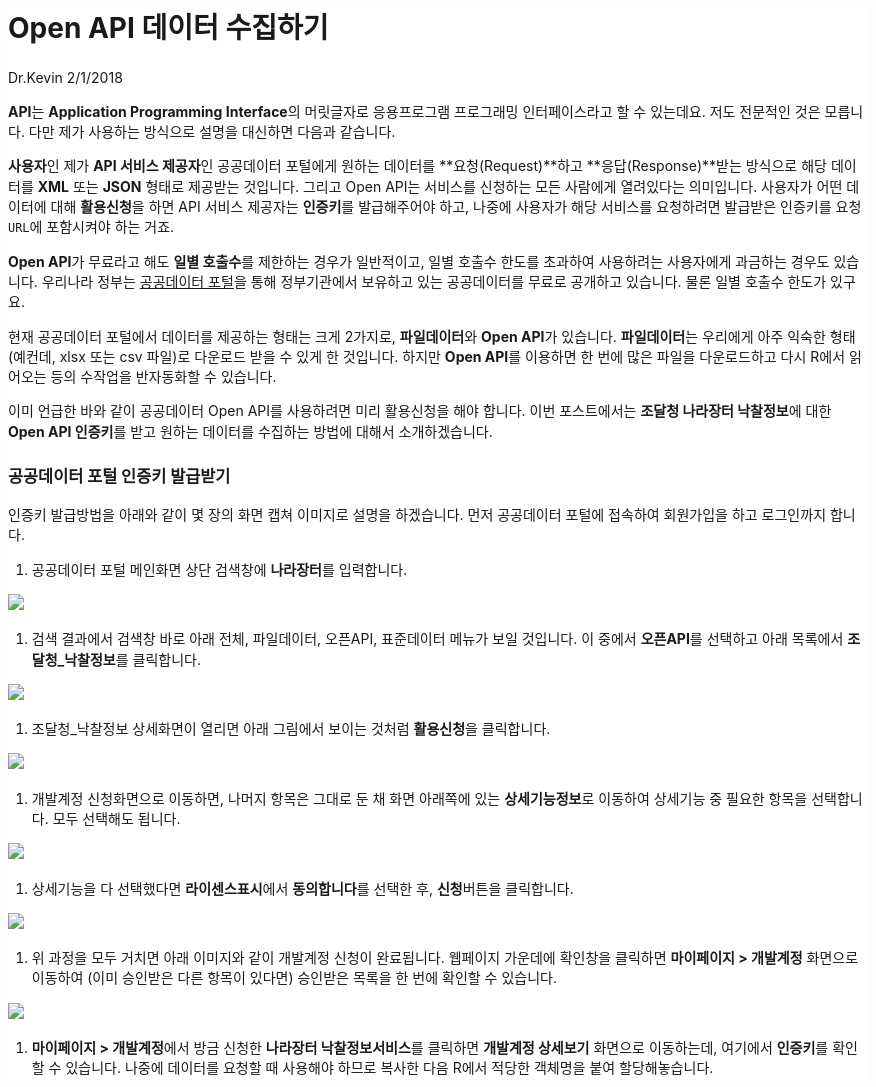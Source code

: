 Open API 데이터 수집하기
================
Dr.Kevin
2/1/2018

**API**는 **Application Programming Interface**의 머릿글자로 응용프로그램 프로그래밍 인터페이스라고 할 수 있는데요. 저도 전문적인 것은 모릅니다. 다만 제가 사용하는 방식으로 설명을 대신하면 다음과 같습니다.

**사용자**인 제가 **API 서비스 제공자**인 공공데이터 포털에게 원하는 데이터를 **요청(Request)**하고 **응답(Response)**받는 방식으로 해당 데이터를 **XML** 또는 **JSON** 형태로 제공받는 것입니다. 그리고 Open API는 서비스를 신청하는 모든 사람에게 열려있다는 의미입니다. 사용자가 어떤 데이터에 대해 **활용신청**을 하면 API 서비스 제공자는 **인증키**를 발급해주어야 하고, 나중에 사용자가 해당 서비스를 요청하려면 발급받은 인증키를 요청 `URL`에 포함시켜야 하는 거죠.

**Open API**가 무료라고 해도 **일별 호출수**를 제한하는 경우가 일반적이고, 일별 호출수 한도를 초과하여 사용하려는 사용자에게 과금하는 경우도 있습니다. 우리나라 정부는 [공공데이터 포털](https://www.data.go.kr)을 통해 정부기관에서 보유하고 있는 공공데이터를 무료로 공개하고 있습니다. 물론 일별 호출수 한도가 있구요.

현재 공공데이터 포털에서 데이터를 제공하는 형태는 크게 2가지로, **파일데이터**와 **Open API**가 있습니다. **파일데이터**는 우리에게 아주 익숙한 형태(예컨데, xlsx 또는 csv 파일)로 다운로드 받을 수 있게 한 것입니다. 하지만 **Open API**를 이용하면 한 번에 많은 파일을 다운로드하고 다시 R에서 읽어오는 등의 수작업을 반자동화할 수 있습니다.

이미 언급한 바와 같이 공공데이터 Open API를 사용하려면 미리 활용신청을 해야 합니다. 이번 포스트에서는 **조달청 나라장터 낙찰정보**에 대한 **Open API 인증키**를 받고 원하는 데이터를 수집하는 방법에 대해서 소개하겠습니다.

### 공공데이터 포털 인증키 발급받기

인증키 발급방법을 아래와 같이 몇 장의 화면 캡쳐 이미지로 설명을 하겠습니다. 먼저 공공데이터 포털에 접속하여 회원가입을 하고 로그인까지 합니다.

1.  공공데이터 포털 메인화면 상단 검색창에 **나라장터**를 입력합니다.

![](https://raw.githubusercontent.com/MrKevinNa/MrKevinNa.github.io/master/images/2018-02-01-R-Crawler-6/공공데이터포털_메인화면.png)

1.  검색 결과에서 검색창 바로 아래 전체, 파일데이터, 오픈API, 표준데이터 메뉴가 보일 것입니다. 이 중에서 **오픈API**를 선택하고 아래 목록에서 **조달청\_낙찰정보**를 클릭합니다.

![](https://raw.githubusercontent.com/MrKevinNa/MrKevinNa.github.io/master/images/2018-02-01-R-Crawler-6/조달청_나라장터_OpenAPI_리스트.png)

1.  조달청\_낙찰정보 상세화면이 열리면 아래 그림에서 보이는 것처럼 **활용신청**을 클릭합니다.

![](https://raw.githubusercontent.com/MrKevinNa/MrKevinNa.github.io/master/images/2018-02-01-R-Crawler-6/조달청_나라장터_낙찰정보_API.png)

1.  개발계정 신청화면으로 이동하면, 나머지 항목은 그대로 둔 채 화면 아래쪽에 있는 **상세기능정보**로 이동하여 상세기능 중 필요한 항목을 선택합니다. 모두 선택해도 됩니다.

![](https://raw.githubusercontent.com/MrKevinNa/MrKevinNa.github.io/master/images/2018-02-01-R-Crawler-6/조달청_나라장터_낙찰정보_API_Key_신청1.png)

1.  상세기능을 다 선택했다면 **라이센스표시**에서 **동의합니다**를 선택한 후, **신청**버튼을 클릭합니다.

![](https://raw.githubusercontent.com/MrKevinNa/MrKevinNa.github.io/master/images/2018-02-01-R-Crawler-6/조달청_나라장터_낙찰정보_API_Key_신청2.png)

1.  위 과정을 모두 거치면 아래 이미지와 같이 개발계정 신청이 완료됩니다. 웹페이지 가운데에 확인창을 클릭하면 **마이페이지 &gt; 개발계정** 화면으로 이동하여 (이미 승인받은 다른 항목이 있다면) 승인받은 목록을 한 번에 확인할 수 있습니다.

![](https://raw.githubusercontent.com/MrKevinNa/MrKevinNa.github.io/master/images/2018-02-01-R-Crawler-6/조달청_나라장터_낙찰정보_API_Key_신청3.png)

1.  **마이페이지 &gt; 개발계정**에서 방금 신청한 **나라장터 낙찰정보서비스**를 클릭하면 **개발계정 상세보기** 화면으로 이동하는데, 여기에서 **인증키**를 확인할 수 있습니다. 나중에 데이터를 요청할 때 사용해야 하므로 복사한 다음 R에서 적당한 객체명을 붙여 할당해놓습니다.
